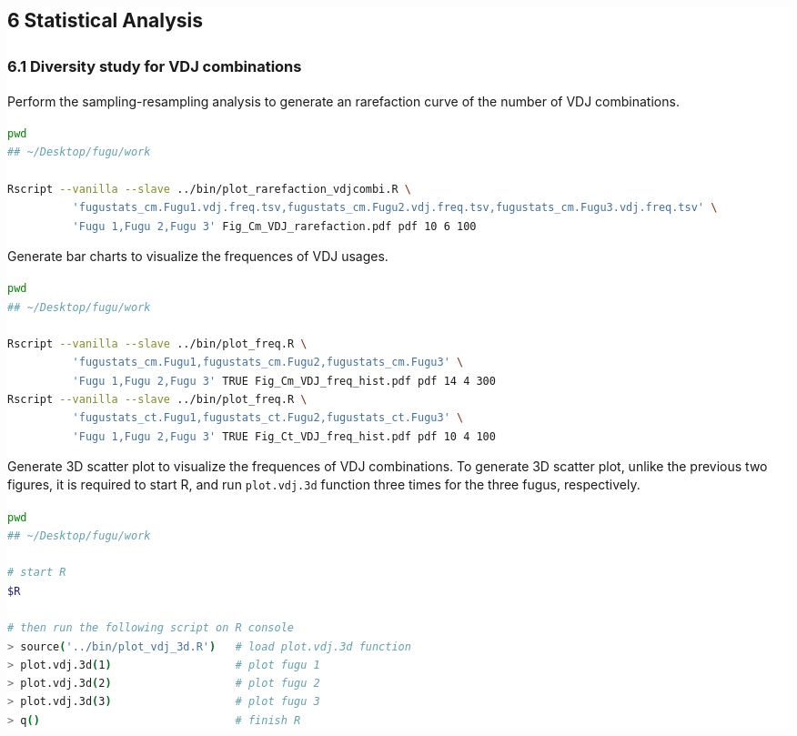 
## 6 Statistical Analysis


### 6.1 Diversity study for VDJ combinations


Perform the sampling-resampling analysis to generate an rarefaction curve of the number of VDJ combinations.


```bash
pwd
## ~/Desktop/fugu/work

Rscript --vanilla --slave ../bin/plot_rarefaction_vdjcombi.R \
          'fugustats_cm.Fugu1.vdj.freq.tsv,fugustats_cm.Fugu2.vdj.freq.tsv,fugustats_cm.Fugu3.vdj.freq.tsv' \
          'Fugu 1,Fugu 2,Fugu 3' Fig_Cm_VDJ_rarefaction.pdf pdf 10 6 100
```


Generate bar charts to visualize the frequences of VDJ usages.


```bash
pwd
## ~/Desktop/fugu/work

Rscript --vanilla --slave ../bin/plot_freq.R \
          'fugustats_cm.Fugu1,fugustats_cm.Fugu2,fugustats_cm.Fugu3' \
          'Fugu 1,Fugu 2,Fugu 3' TRUE Fig_Cm_VDJ_freq_hist.pdf pdf 14 4 300
Rscript --vanilla --slave ../bin/plot_freq.R \
          'fugustats_ct.Fugu1,fugustats_ct.Fugu2,fugustats_ct.Fugu3' \
          'Fugu 1,Fugu 2,Fugu 3' TRUE Fig_Ct_VDJ_freq_hist.pdf pdf 10 4 100
```


Generate 3D scatter plot to visualize the frequences of VDJ combinations.
To generate 3D scatter plot, unlike the previous two figures,
it is required to start R,
and run `plot.vdj.3d` function three times for the three fugus, respectively.


```bash
pwd
## ~/Desktop/fugu/work

# start R
$R

# then run the following script on R console
> source('../bin/plot_vdj_3d.R')   # load plot.vdj.3d function
> plot.vdj.3d(1)                   # plot fugu 1
> plot.vdj.3d(2)                   # plot fugu 2
> plot.vdj.3d(3)                   # plot fugu 3
> q()                              # finish R
```
